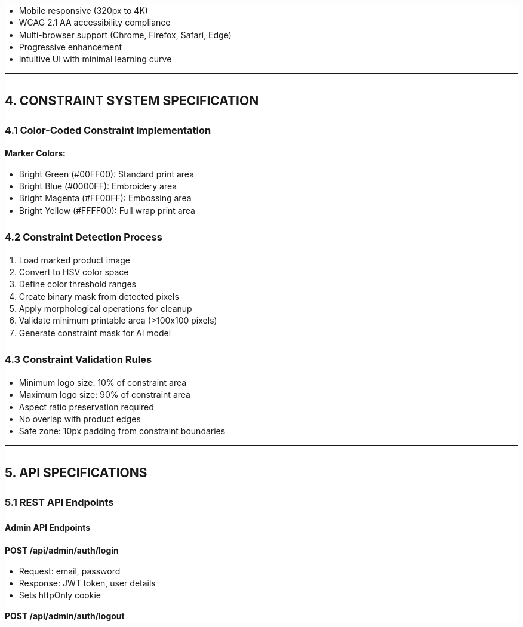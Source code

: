 - Mobile responsive (320px to 4K)
- WCAG 2.1 AA accessibility compliance
- Multi-browser support (Chrome, Firefox, Safari, Edge)
- Progressive enhancement
- Intuitive UI with minimal learning curve

---

## 4. CONSTRAINT SYSTEM SPECIFICATION

### 4.1 Color-Coded Constraint Implementation

**Marker Colors:**

- Bright Green (#00FF00): Standard print area
- Bright Blue (#0000FF): Embroidery area
- Bright Magenta (#FF00FF): Embossing area
- Bright Yellow (#FFFF00): Full wrap print area

### 4.2 Constraint Detection Process

1. Load marked product image
2. Convert to HSV color space
3. Define color threshold ranges
4. Create binary mask from detected pixels
5. Apply morphological operations for cleanup
6. Validate minimum printable area (>100x100 pixels)
7. Generate constraint mask for AI model

### 4.3 Constraint Validation Rules

- Minimum logo size: 10% of constraint area
- Maximum logo size: 90% of constraint area
- Aspect ratio preservation required
- No overlap with product edges
- Safe zone: 10px padding from constraint boundaries

---

## 5. API SPECIFICATIONS

### 5.1 REST API Endpoints

#### Admin API Endpoints

**POST /api/admin/auth/login**

- Request: email, password
- Response: JWT token, user details
- Sets httpOnly cookie

**POST /api/admin/auth/logout**
